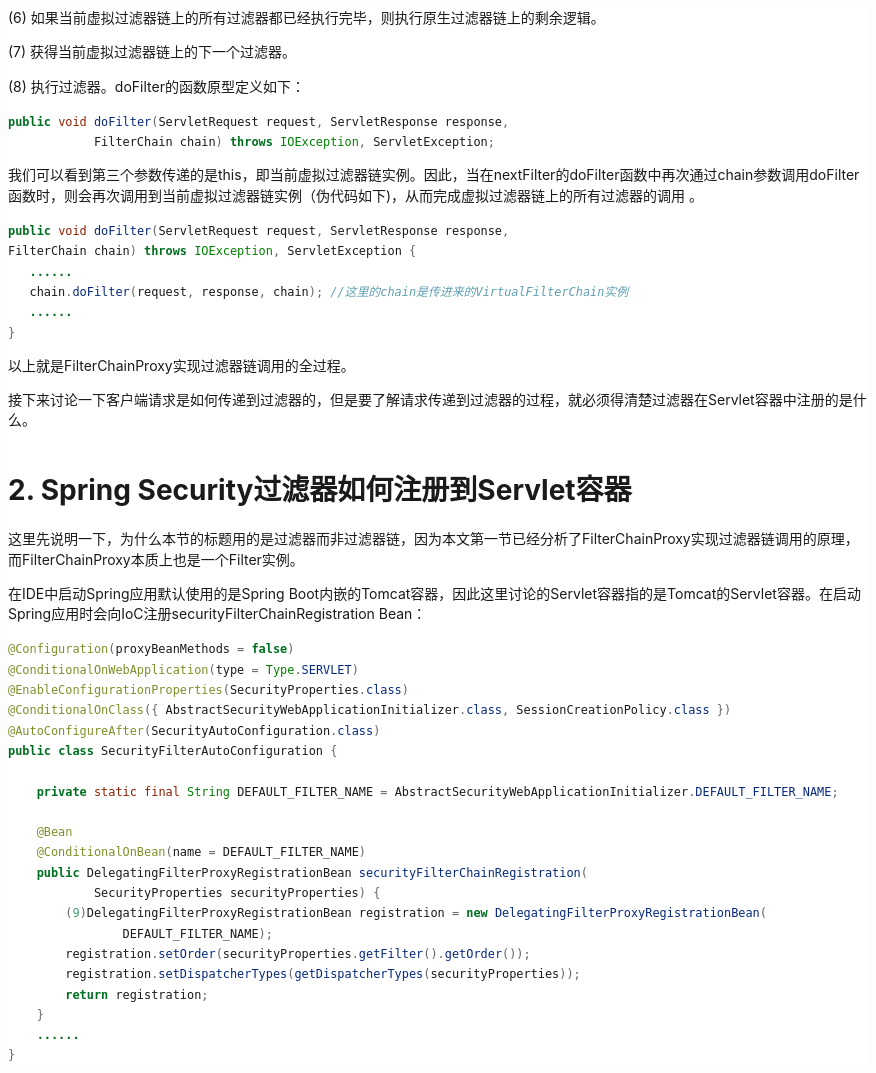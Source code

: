 (6) 如果当前虚拟过滤器链上的所有过滤器都已经执行完毕，则执行原生过滤器链上的剩余逻辑。

(7) 获得当前虚拟过滤器链上的下一个过滤器。

(8) 执行过滤器。doFilter的函数原型定义如下：

```java
public void doFilter(ServletRequest request, ServletResponse response,
            FilterChain chain) throws IOException, ServletException;
```

我们可以看到第三个参数传递的是this，即当前虚拟过滤器链实例。因此，当在nextFilter的doFilter函数中再次通过chain参数调用doFilter函数时，则会再次调用到当前虚拟过滤器链实例（伪代码如下)，从而完成虚拟过滤器链上的所有过滤器的调用 。

```java
public void doFilter(ServletRequest request, ServletResponse response,
FilterChain chain) throws IOException, ServletException {
   ......
   chain.doFilter(request, response, chain); //这里的chain是传进来的VirtualFilterChain实例
   ......
}
```

以上就是FilterChainProxy实现过滤器链调用的全过程。

接下来讨论一下客户端请求是如何传递到过滤器的，但是要了解请求传递到过滤器的过程，就必须得清楚过滤器在Servlet容器中注册的是什么。

# 2. Spring Security过滤器如何注册到Servlet容器

这里先说明一下，为什么本节的标题用的是过滤器而非过滤器链，因为本文第一节已经分析了FilterChainProxy实现过滤器链调用的原理，而FilterChainProxy本质上也是一个Filter实例。

在IDE中启动Spring应用默认使用的是Spring Boot内嵌的Tomcat容器，因此这里讨论的Servlet容器指的是Tomcat的Servlet容器。在启动Spring应用时会向IoC注册securityFilterChainRegistration Bean：

```java
@Configuration(proxyBeanMethods = false)
@ConditionalOnWebApplication(type = Type.SERVLET)
@EnableConfigurationProperties(SecurityProperties.class)
@ConditionalOnClass({ AbstractSecurityWebApplicationInitializer.class, SessionCreationPolicy.class })
@AutoConfigureAfter(SecurityAutoConfiguration.class)
public class SecurityFilterAutoConfiguration {

	private static final String DEFAULT_FILTER_NAME = AbstractSecurityWebApplicationInitializer.DEFAULT_FILTER_NAME;

	@Bean
	@ConditionalOnBean(name = DEFAULT_FILTER_NAME)
	public DelegatingFilterProxyRegistrationBean securityFilterChainRegistration(
			SecurityProperties securityProperties) {
		(9)DelegatingFilterProxyRegistrationBean registration = new DelegatingFilterProxyRegistrationBean(
				DEFAULT_FILTER_NAME);
		registration.setOrder(securityProperties.getFilter().getOrder());
		registration.setDispatcherTypes(getDispatcherTypes(securityProperties));
		return registration;
	}
	......
}
```
